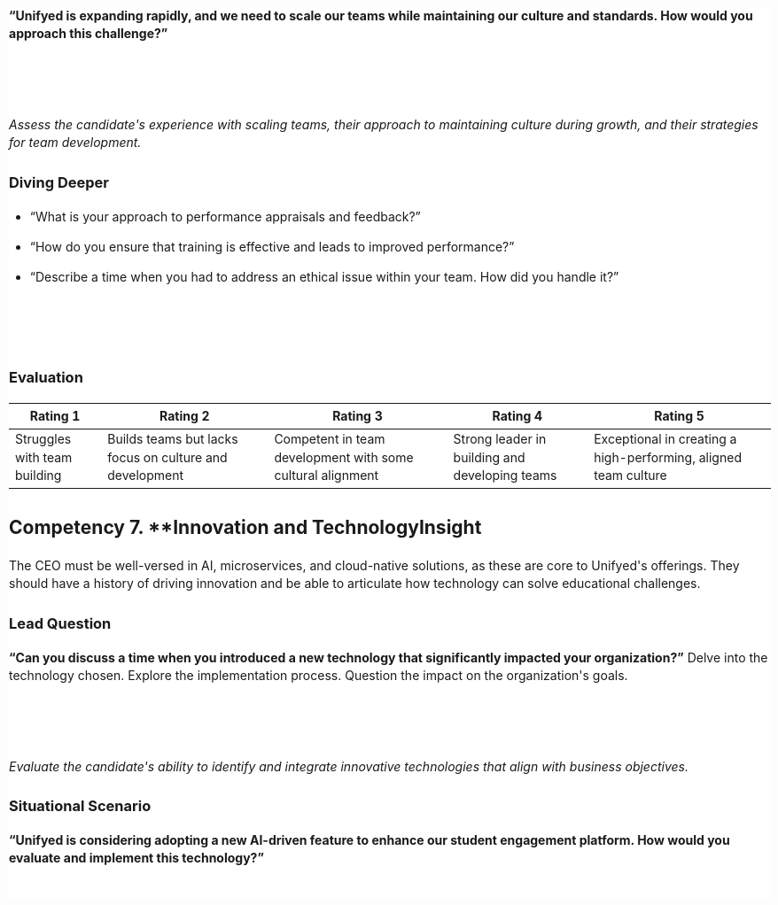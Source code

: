 **&ldquo;Unifyed is expanding rapidly, and we need to scale our teams while maintaining our culture and standards. How would you approach this challenge?&rdquo;**

&nbsp;

&nbsp;

_Assess the candidate's experience with scaling teams, their approach to maintaining culture during growth, and their strategies for team development._

### Diving Deeper


- &ldquo;What is your approach to performance appraisals and feedback?&rdquo;

- &ldquo;How do you ensure that training is effective and leads to improved performance?&rdquo;

- &ldquo;Describe a time when you had to address an ethical issue within your team. How did you handle it?&rdquo;

&nbsp;

&nbsp;

### Evaluation

| Rating 1 | Rating 2 | Rating 3 | Rating 4 | Rating 5 |
| -------- | -------- | -------- | -------- | -------- |
| Struggles with team building | Builds teams but lacks focus on culture and development | Competent in team development with some cultural alignment | Strong leader in building and developing teams | Exceptional in creating a high-performing, aligned team culture |

## Competency 7. **Innovation and TechnologyInsight



The CEO must be well-versed in AI, microservices, and cloud-native solutions, as these are core to Unifyed's offerings. They should have a history of driving innovation and be able to articulate how technology can solve educational challenges.

### Lead Question

**&ldquo;Can you discuss a time when you introduced a new technology that significantly impacted your organization?&rdquo;** Delve into the technology chosen. Explore the implementation process. Question the impact on the organization's goals.

&nbsp;

&nbsp;

_Evaluate the candidate's ability to identify and integrate innovative technologies that align with business objectives._

### Situational Scenario

**&ldquo;Unifyed is considering adopting a new AI-driven feature to enhance our student engagement platform. How would you evaluate and implement this technology?&rdquo;**

&nbsp;
